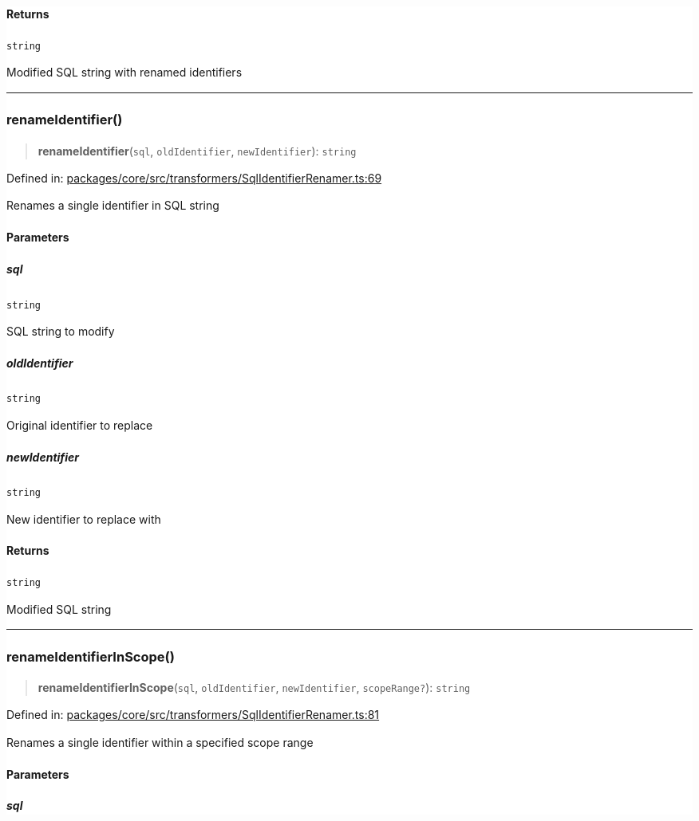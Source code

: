 #### Returns

`string`

Modified SQL string with renamed identifiers

***

### renameIdentifier()

> **renameIdentifier**(`sql`, `oldIdentifier`, `newIdentifier`): `string`

Defined in: [packages/core/src/transformers/SqlIdentifierRenamer.ts:69](https://github.com/mk3008/rawsql-ts/blob/3b53f17d700cf976ce5c49b674a04b41eeb14c40/packages/core/src/transformers/SqlIdentifierRenamer.ts#L69)

Renames a single identifier in SQL string

#### Parameters

##### sql

`string`

SQL string to modify

##### oldIdentifier

`string`

Original identifier to replace

##### newIdentifier

`string`

New identifier to replace with

#### Returns

`string`

Modified SQL string

***

### renameIdentifierInScope()

> **renameIdentifierInScope**(`sql`, `oldIdentifier`, `newIdentifier`, `scopeRange?`): `string`

Defined in: [packages/core/src/transformers/SqlIdentifierRenamer.ts:81](https://github.com/mk3008/rawsql-ts/blob/3b53f17d700cf976ce5c49b674a04b41eeb14c40/packages/core/src/transformers/SqlIdentifierRenamer.ts#L81)

Renames a single identifier within a specified scope range

#### Parameters

##### sql
